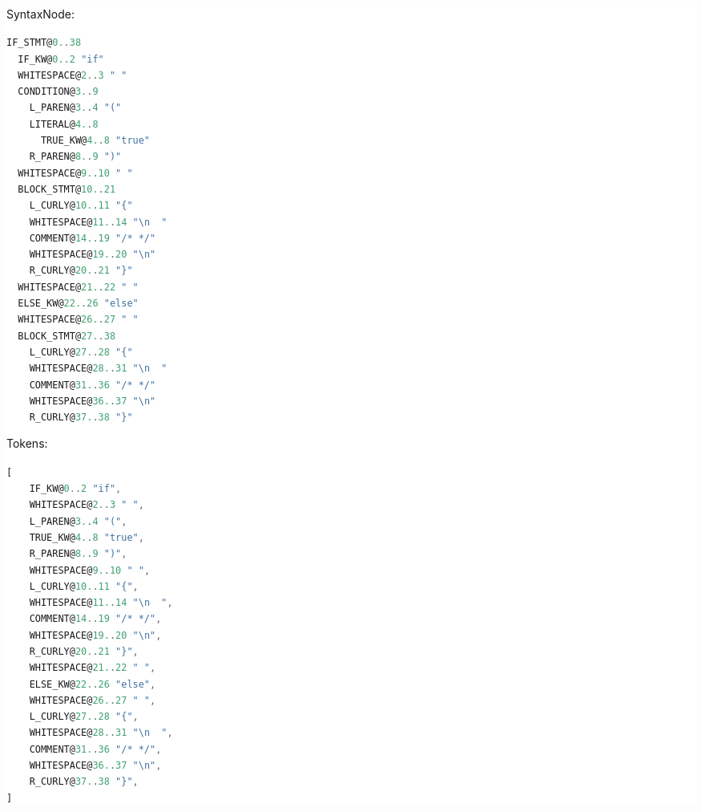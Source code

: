 SyntaxNode:

```js
IF_STMT@0..38
  IF_KW@0..2 "if"
  WHITESPACE@2..3 " "
  CONDITION@3..9
    L_PAREN@3..4 "("
    LITERAL@4..8
      TRUE_KW@4..8 "true"
    R_PAREN@8..9 ")"
  WHITESPACE@9..10 " "
  BLOCK_STMT@10..21
    L_CURLY@10..11 "{"
    WHITESPACE@11..14 "\n  "
    COMMENT@14..19 "/* */"
    WHITESPACE@19..20 "\n"
    R_CURLY@20..21 "}"
  WHITESPACE@21..22 " "
  ELSE_KW@22..26 "else"
  WHITESPACE@26..27 " "
  BLOCK_STMT@27..38
    L_CURLY@27..28 "{"
    WHITESPACE@28..31 "\n  "
    COMMENT@31..36 "/* */"
    WHITESPACE@36..37 "\n"
    R_CURLY@37..38 "}"
```

Tokens:

```js
[
    IF_KW@0..2 "if",
    WHITESPACE@2..3 " ",
    L_PAREN@3..4 "(",
    TRUE_KW@4..8 "true",
    R_PAREN@8..9 ")",
    WHITESPACE@9..10 " ",
    L_CURLY@10..11 "{",
    WHITESPACE@11..14 "\n  ",
    COMMENT@14..19 "/* */",
    WHITESPACE@19..20 "\n",
    R_CURLY@20..21 "}",
    WHITESPACE@21..22 " ",
    ELSE_KW@22..26 "else",
    WHITESPACE@26..27 " ",
    L_CURLY@27..28 "{",
    WHITESPACE@28..31 "\n  ",
    COMMENT@31..36 "/* */",
    WHITESPACE@36..37 "\n",
    R_CURLY@37..38 "}",
]
```
